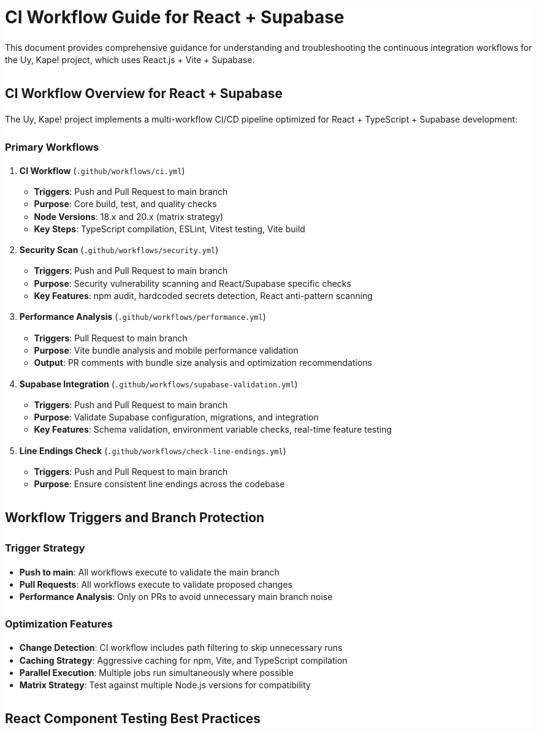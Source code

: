 # CI Workflow Guide for React + Supabase

This document provides comprehensive guidance for understanding and troubleshooting the continuous integration workflows for the Uy, Kape! project, which uses React.js + Vite + Supabase.

## CI Workflow Overview for React + Supabase

The Uy, Kape! project implements a multi-workflow CI/CD pipeline optimized for React + TypeScript + Supabase development:

### Primary Workflows

1. **CI Workflow** (`.github/workflows/ci.yml`)
   - **Triggers**: Push and Pull Request to main branch
   - **Purpose**: Core build, test, and quality checks
   - **Node Versions**: 18.x and 20.x (matrix strategy)
   - **Key Steps**: TypeScript compilation, ESLint, Vitest testing, Vite build

2. **Security Scan** (`.github/workflows/security.yml`)
   - **Triggers**: Push and Pull Request to main branch  
   - **Purpose**: Security vulnerability scanning and React/Supabase specific checks
   - **Key Features**: npm audit, hardcoded secrets detection, React anti-pattern scanning

3. **Performance Analysis** (`.github/workflows/performance.yml`)
   - **Triggers**: Pull Request to main branch
   - **Purpose**: Vite bundle analysis and mobile performance validation
   - **Output**: PR comments with bundle size analysis and optimization recommendations

4. **Supabase Integration** (`.github/workflows/supabase-validation.yml`)
   - **Triggers**: Push and Pull Request to main branch
   - **Purpose**: Validate Supabase configuration, migrations, and integration
   - **Key Features**: Schema validation, environment variable checks, real-time feature testing

5. **Line Endings Check** (`.github/workflows/check-line-endings.yml`)
   - **Triggers**: Push and Pull Request to main branch
   - **Purpose**: Ensure consistent line endings across the codebase

## Workflow Triggers and Branch Protection

### Trigger Strategy
- **Push to main**: All workflows execute to validate the main branch
- **Pull Requests**: All workflows execute to validate proposed changes
- **Performance Analysis**: Only on PRs to avoid unnecessary main branch noise

### Optimization Features
- **Change Detection**: CI workflow includes path filtering to skip unnecessary runs
- **Caching Strategy**: Aggressive caching for npm, Vite, and TypeScript compilation
- **Parallel Execution**: Multiple jobs run simultaneously where possible
- **Matrix Strategy**: Test against multiple Node.js versions for compatibility

## React Component Testing Best Practices
